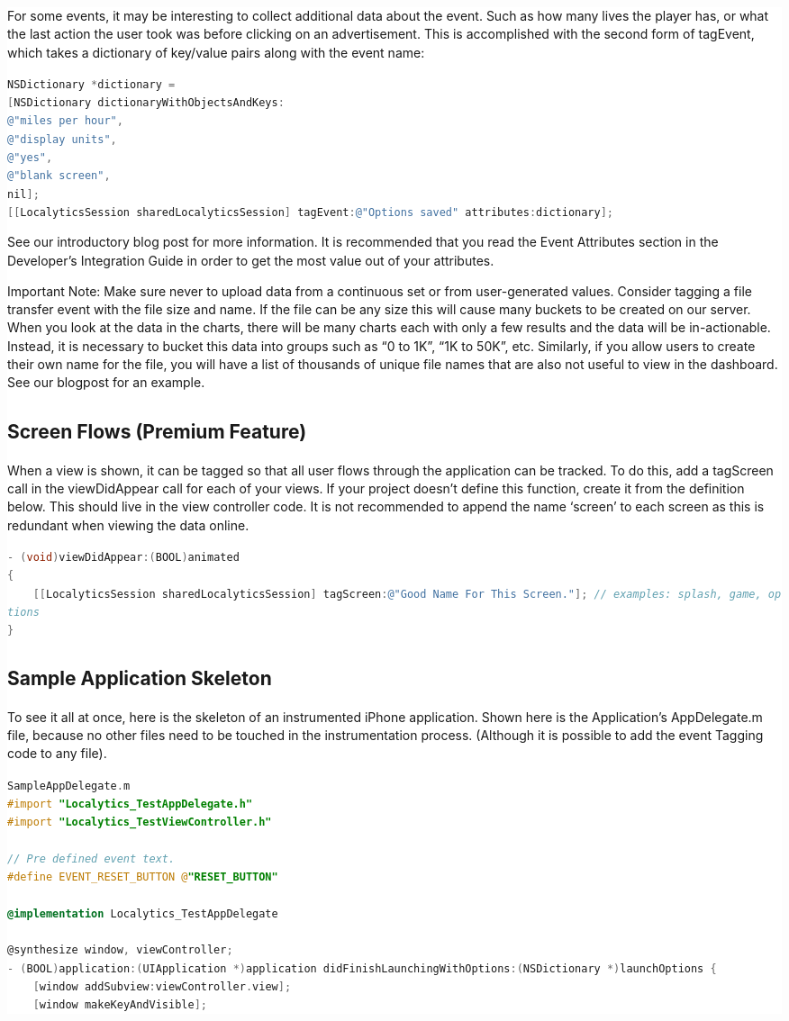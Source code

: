 For some events, it may be interesting to collect additional data about the event. Such as how many lives the player has, or what the last action the user took was before clicking on an advertisement. This is accomplished with the second form of tagEvent, which takes a dictionary of key/value pairs along with the event name:

```objective-c
NSDictionary *dictionary =
[NSDictionary dictionaryWithObjectsAndKeys:
@"miles per hour",
@"display units",
@"yes",
@"blank screen",
nil];
[[LocalyticsSession sharedLocalyticsSession] tagEvent:@"Options saved" attributes:dictionary];
```

See our introductory blog post for more information. It is recommended that you read the Event Attributes section in the Developer’s Integration Guide in order to get the most value out of your attributes.

Important Note:
Make sure never to upload data from a continuous set or from user-generated values. Consider tagging a file transfer event with the file size and name. If the file can be any size this will cause many buckets to be created on our server. When you look at the data in the charts, there will be many charts each with only a few results and the data will be in-actionable. Instead, it is necessary to bucket this data into groups such as “0 to 1K”, “1K to 50K”, etc. Similarly, if you allow users to create their own name for the file, you will have a list of thousands of unique file names that are also not useful to view in the dashboard. See our blogpost for an example.

## Screen Flows (Premium Feature)
When a view is shown, it can be tagged so that all user flows through the application can be tracked. To do this, add a tagScreen call in the viewDidAppear call for each of your views. If your project doesn’t define this function, create it from the definition below. This should live in the view controller code. It is not recommended to append the name ‘screen’ to each screen as this is redundant when viewing the data online.

```objective-c
- (void)viewDidAppear:(BOOL)animated
{
	[[LocalyticsSession sharedLocalyticsSession] tagScreen:@"Good Name For This Screen."]; // examples: splash, game, options
}
```

## Sample Application Skeleton
To see it all at once, here is the skeleton of an instrumented iPhone application. Shown here is the Application’s AppDelegate.m file, because no other files need to be touched in the instrumentation process. (Although it is possible to add the event Tagging code to any file).

```objective-c
SampleAppDelegate.m
#import "Localytics_TestAppDelegate.h"
#import "Localytics_TestViewController.h"
 
// Pre defined event text.
#define EVENT_RESET_BUTTON @"RESET_BUTTON"

@implementation Localytics_TestAppDelegate

@synthesize window, viewController;
- (BOOL)application:(UIApplication *)application didFinishLaunchingWithOptions:(NSDictionary *)launchOptions {
	[window addSubview:viewController.view];
	[window makeKeyAndVisible];

```